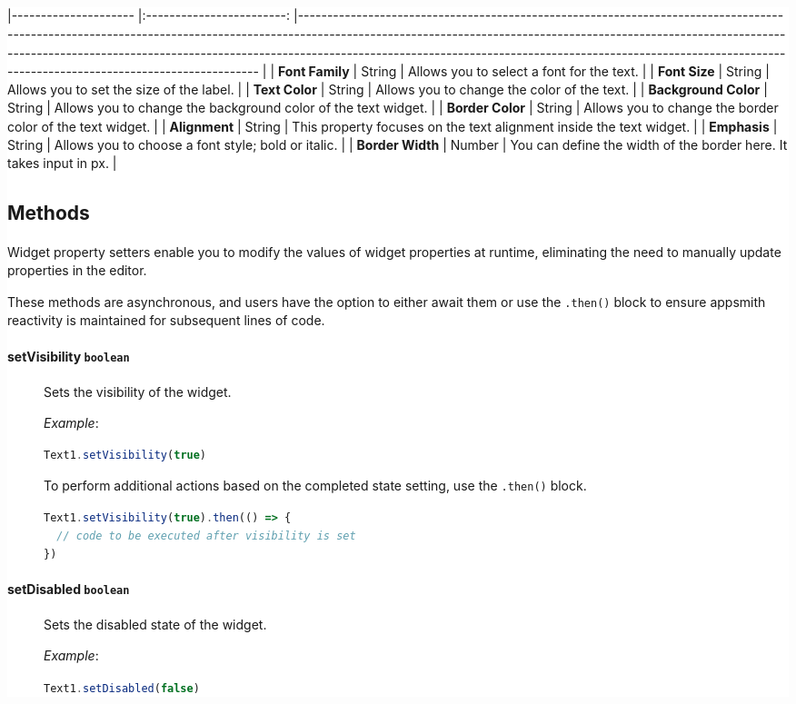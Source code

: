 |---------------------	|:------------------------:	|--------------------------------------------------------------------------------------------------------------------------------------------------------------------------------------------------------------------------------------------------------------------------------------------------------------------------------------------------------------------------------------------------------	|
| **Font Family**     | String             	| Allows you to select a font for the text.                                                                                             	|
| **Font Size**      | String          	       	| Allows you to set the size of the label.                                                                                                                                                                     	|
| **Text Color**     | String           	            	| Allows you to change the color of the text.                                                                                                                                               	|
| **Background Color**   | String                   	|  Allows you to change the background color of the text widget.                                                                                                                            	|
| **Border Color**      | String         	          	| Allows you to change the border color of the text widget.                                                                                                                                                            	|
| **Alignment**        | String       	          	| This property focuses on the text alignment inside the text widget.                                                                                                                                                            	|
| **Emphasis**      | String         	          	| Allows you to choose a font style; bold or italic.                                                                                                                                                   	|
| **Border Width**   | Number            	          	| You can define the width of the border here. It takes input in px.                                                                                                              	|

## Methods

Widget property setters enable you to modify the values of widget properties at runtime, eliminating the need to manually update properties in the editor.

These methods are asynchronous, and users have the option to either await them or use the `.then()` block to ensure appsmith reactivity is maintained for subsequent lines of code.


#### setVisibility `boolean`

<dd>

Sets the visibility of the widget.

*Example*:

```js
Text1.setVisibility(true)
```

To perform additional actions based on the completed state setting, use the `.then()` block.

```js
Text1.setVisibility(true).then(() => {
  // code to be executed after visibility is set
})

```

</dd>


#### setDisabled `boolean`

<dd>

Sets the disabled state of the widget.

*Example*:

```js
Text1.setDisabled(false)
```
